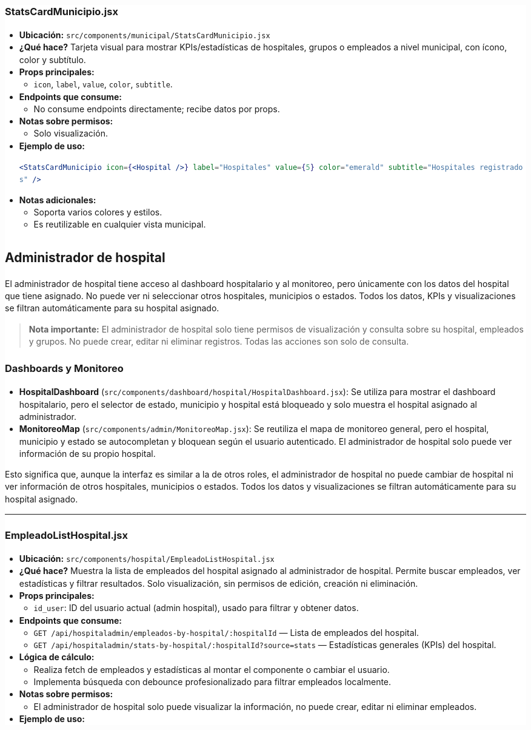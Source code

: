 
### StatsCardMunicipio.jsx
- **Ubicación:**  `src/components/municipal/StatsCardMunicipio.jsx`
- **¿Qué hace?**  Tarjeta visual para mostrar KPIs/estadísticas de hospitales, grupos o empleados a nivel municipal, con ícono, color y subtítulo.
- **Props principales:**
  - `icon`, `label`, `value`, `color`, `subtitle`.
- **Endpoints que consume:**
  - No consume endpoints directamente; recibe datos por props.
- **Notas sobre permisos:**
  - Solo visualización.
- **Ejemplo de uso:**
  ```jsx
  <StatsCardMunicipio icon={<Hospital />} label="Hospitales" value={5} color="emerald" subtitle="Hospitales registrados" />
  ```
- **Notas adicionales:**
  - Soporta varios colores y estilos.
  - Es reutilizable en cualquier vista municipal.


## Administrador de hospital

El administrador de hospital tiene acceso al dashboard hospitalario y al monitoreo, pero únicamente con los datos del hospital que tiene asignado. No puede ver ni seleccionar otros hospitales, municipios o estados. Todos los datos, KPIs y visualizaciones se filtran automáticamente para su hospital asignado.

> **Nota importante:** El administrador de hospital solo tiene permisos de visualización y consulta sobre su hospital, empleados y grupos. No puede crear, editar ni eliminar registros. Todas las acciones son solo de consulta.

### Dashboards y Monitoreo

- **HospitalDashboard** (`src/components/dashboard/hospital/HospitalDashboard.jsx`): Se utiliza para mostrar el dashboard hospitalario, pero el selector de estado, municipio y hospital está bloqueado y solo muestra el hospital asignado al administrador.
- **MonitoreoMap** (`src/components/admin/MonitoreoMap.jsx`): Se reutiliza el mapa de monitoreo general, pero el hospital, municipio y estado se autocompletan y bloquean según el usuario autenticado. El administrador de hospital solo puede ver información de su propio hospital.

Esto significa que, aunque la interfaz es similar a la de otros roles, el administrador de hospital no puede cambiar de hospital ni ver información de otros hospitales, municipios o estados. Todos los datos y visualizaciones se filtran automáticamente para su hospital asignado.

---

### EmpleadoListHospital.jsx
- **Ubicación:**  `src/components/hospital/EmpleadoListHospital.jsx`
- **¿Qué hace?**  Muestra la lista de empleados del hospital asignado al administrador de hospital. Permite buscar empleados, ver estadísticas y filtrar resultados. Solo visualización, sin permisos de edición, creación ni eliminación.
- **Props principales:**
  - `id_user`: ID del usuario actual (admin hospital), usado para filtrar y obtener datos.
- **Endpoints que consume:**
  - `GET /api/hospitaladmin/empleados-by-hospital/:hospitalId` — Lista de empleados del hospital.
  - `GET /api/hospitaladmin/stats-by-hospital/:hospitalId?source=stats` — Estadísticas generales (KPIs) del hospital.
- **Lógica de cálculo:**
  - Realiza fetch de empleados y estadísticas al montar el componente o cambiar el usuario.
  - Implementa búsqueda con debounce profesionalizado para filtrar empleados localmente.
- **Notas sobre permisos:**
  - El administrador de hospital solo puede visualizar la información, no puede crear, editar ni eliminar empleados.
- **Ejemplo de uso:**